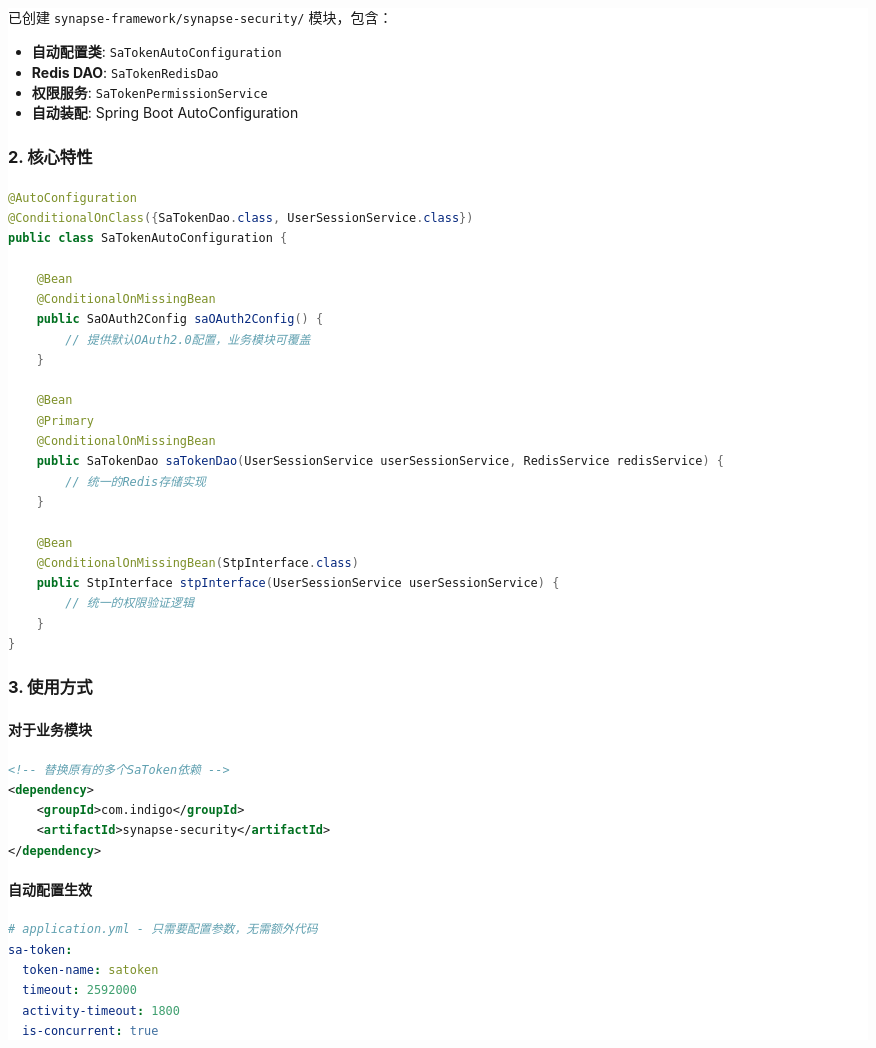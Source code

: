已创建 `synapse-framework/synapse-security/` 模块，包含：

- **自动配置类**: `SaTokenAutoConfiguration`
- **Redis DAO**: `SaTokenRedisDao` 
- **权限服务**: `SaTokenPermissionService`
- **自动装配**: Spring Boot AutoConfiguration

### 2. 核心特性

```java
@AutoConfiguration
@ConditionalOnClass({SaTokenDao.class, UserSessionService.class})
public class SaTokenAutoConfiguration {
    
    @Bean
    @ConditionalOnMissingBean
    public SaOAuth2Config saOAuth2Config() {
        // 提供默认OAuth2.0配置，业务模块可覆盖
    }
    
    @Bean
    @Primary
    @ConditionalOnMissingBean
    public SaTokenDao saTokenDao(UserSessionService userSessionService, RedisService redisService) {
        // 统一的Redis存储实现
    }
    
    @Bean
    @ConditionalOnMissingBean(StpInterface.class)
    public StpInterface stpInterface(UserSessionService userSessionService) {
        // 统一的权限验证逻辑
    }
}
```

### 3. 使用方式

#### 对于业务模块

```xml
<!-- 替换原有的多个SaToken依赖 -->
<dependency>
    <groupId>com.indigo</groupId>
    <artifactId>synapse-security</artifactId>
</dependency>
```

#### 自动配置生效

```yaml
# application.yml - 只需要配置参数，无需额外代码
sa-token:
  token-name: satoken
  timeout: 2592000
  activity-timeout: 1800
  is-concurrent: true
```
